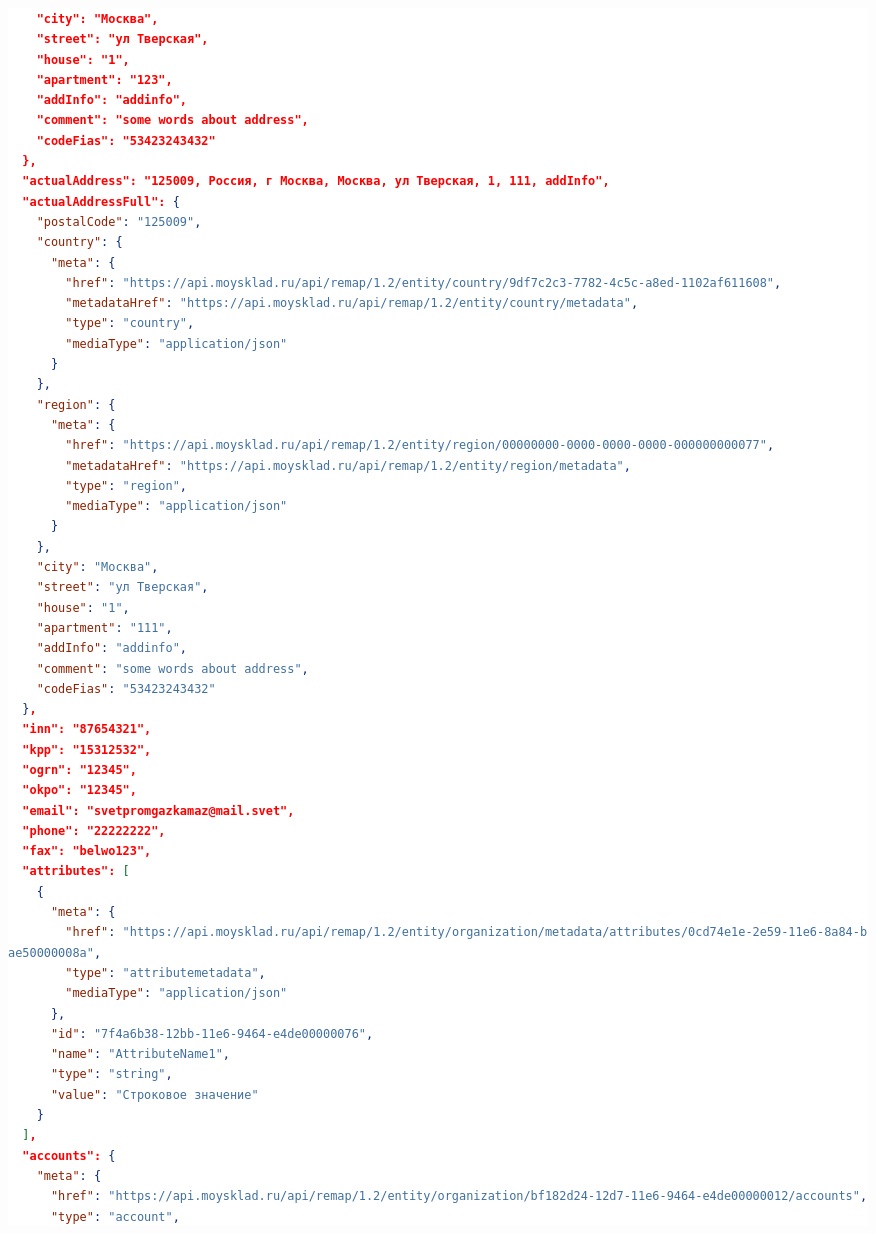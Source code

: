 ```json
    "city": "Москва",
    "street": "ул Тверская",
    "house": "1",
    "apartment": "123",
    "addInfo": "addinfo",
    "comment": "some words about address",
    "codeFias": "53423243432"
  },
  "actualAddress": "125009, Россия, г Москва, Москва, ул Тверская, 1, 111, addInfo",
  "actualAddressFull": {
    "postalCode": "125009",
    "country": {
      "meta": {
        "href": "https://api.moysklad.ru/api/remap/1.2/entity/country/9df7c2c3-7782-4c5c-a8ed-1102af611608",
        "metadataHref": "https://api.moysklad.ru/api/remap/1.2/entity/country/metadata",
        "type": "country",
        "mediaType": "application/json"
      }
    },
    "region": {
      "meta": {
        "href": "https://api.moysklad.ru/api/remap/1.2/entity/region/00000000-0000-0000-0000-000000000077",
        "metadataHref": "https://api.moysklad.ru/api/remap/1.2/entity/region/metadata",
        "type": "region",
        "mediaType": "application/json"
      }
    },
    "city": "Москва",
    "street": "ул Тверская",
    "house": "1",
    "apartment": "111",
    "addInfo": "addinfo",
    "comment": "some words about address",
    "codeFias": "53423243432"
  },
  "inn": "87654321",
  "kpp": "15312532",
  "ogrn": "12345",
  "okpo": "12345",
  "email": "svetpromgazkamaz@mail.svet",
  "phone": "22222222",
  "fax": "belwo123",
  "attributes": [
    {
      "meta": {
        "href": "https://api.moysklad.ru/api/remap/1.2/entity/organization/metadata/attributes/0cd74e1e-2e59-11e6-8a84-bae50000008a",
        "type": "attributemetadata",
        "mediaType": "application/json"
      },
      "id": "7f4a6b38-12bb-11e6-9464-e4de00000076",
      "name": "AttributeName1",
      "type": "string",
      "value": "Строковое значение"
    }
  ],
  "accounts": {
    "meta": {
      "href": "https://api.moysklad.ru/api/remap/1.2/entity/organization/bf182d24-12d7-11e6-9464-e4de00000012/accounts",
      "type": "account",
```